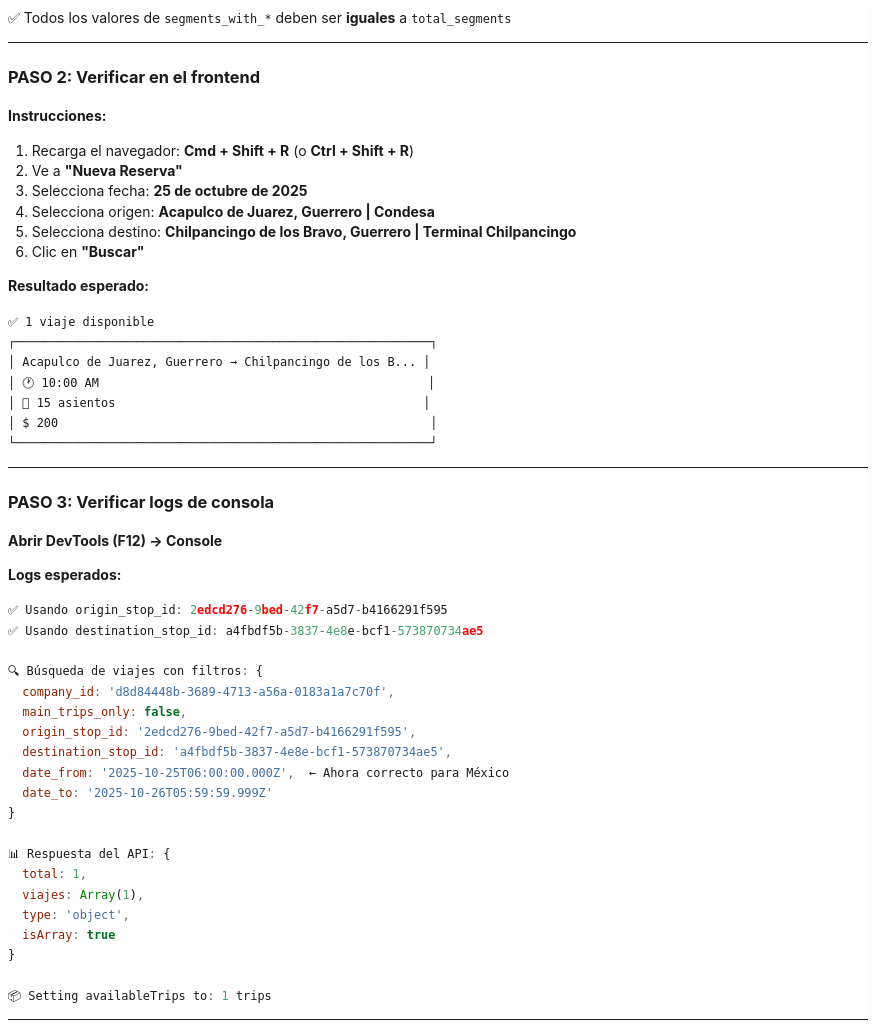 ✅ Todos los valores de `segments_with_*` deben ser **iguales** a `total_segments`

---

### PASO 2: Verificar en el frontend

**Instrucciones:**
1. Recarga el navegador: **Cmd + Shift + R** (o **Ctrl + Shift + R**)
2. Ve a **"Nueva Reserva"**
3. Selecciona fecha: **25 de octubre de 2025**
4. Selecciona origen: **Acapulco de Juarez, Guerrero | Condesa**
5. Selecciona destino: **Chilpancingo de los Bravo, Guerrero | Terminal Chilpancingo**
6. Clic en **"Buscar"**

**Resultado esperado:**
```
✅ 1 viaje disponible
┌──────────────────────────────────────────────────────────┐
│ Acapulco de Juarez, Guerrero → Chilpancingo de los B... │
│ 🕐 10:00 AM                                              │
│ 👥 15 asientos                                           │
│ $ 200                                                    │
└──────────────────────────────────────────────────────────┘
```

---

### PASO 3: Verificar logs de consola

**Abrir DevTools (F12) → Console**

**Logs esperados:**
```javascript
✅ Usando origin_stop_id: 2edcd276-9bed-42f7-a5d7-b4166291f595
✅ Usando destination_stop_id: a4fbdf5b-3837-4e8e-bcf1-573870734ae5

🔍 Búsqueda de viajes con filtros: {
  company_id: 'd8d84448b-3689-4713-a56a-0183a1a7c70f',
  main_trips_only: false,
  origin_stop_id: '2edcd276-9bed-42f7-a5d7-b4166291f595',
  destination_stop_id: 'a4fbdf5b-3837-4e8e-bcf1-573870734ae5',
  date_from: '2025-10-25T06:00:00.000Z',  ← Ahora correcto para México
  date_to: '2025-10-26T05:59:59.999Z'
}

📊 Respuesta del API: {
  total: 1,
  viajes: Array(1),
  type: 'object',
  isArray: true
}

📦 Setting availableTrips to: 1 trips
```

---